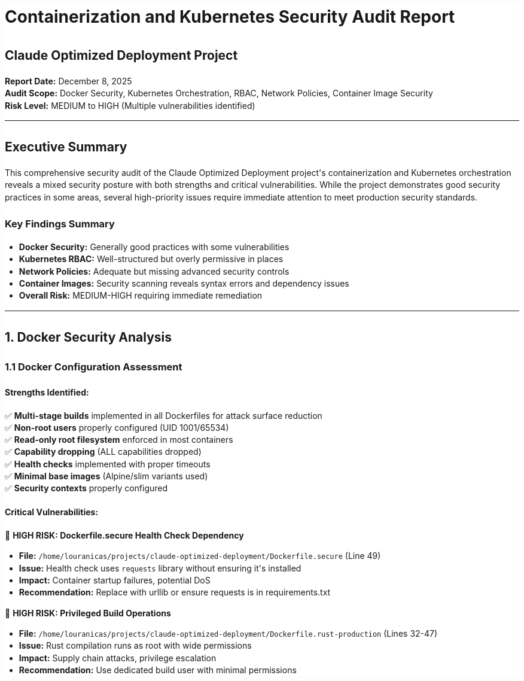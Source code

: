 # Containerization and Kubernetes Security Audit Report
## Claude Optimized Deployment Project

**Report Date:** December 8, 2025  
**Audit Scope:** Docker Security, Kubernetes Orchestration, RBAC, Network Policies, Container Image Security  
**Risk Level:** MEDIUM to HIGH (Multiple vulnerabilities identified)

---

## Executive Summary

This comprehensive security audit of the Claude Optimized Deployment project's containerization and Kubernetes orchestration reveals a mixed security posture with both strengths and critical vulnerabilities. While the project demonstrates good security practices in some areas, several high-priority issues require immediate attention to meet production security standards.

### Key Findings Summary
- **Docker Security:** Generally good practices with some vulnerabilities
- **Kubernetes RBAC:** Well-structured but overly permissive in places
- **Network Policies:** Adequate but missing advanced security controls
- **Container Images:** Security scanning reveals syntax errors and dependency issues
- **Overall Risk:** MEDIUM-HIGH requiring immediate remediation

---

## 1. Docker Security Analysis

### 1.1 Docker Configuration Assessment

#### Strengths Identified:
✅ **Multi-stage builds** implemented in all Dockerfiles for attack surface reduction  
✅ **Non-root users** properly configured (UID 1001/65534)  
✅ **Read-only root filesystem** enforced in most containers  
✅ **Capability dropping** (ALL capabilities dropped)  
✅ **Health checks** implemented with proper timeouts  
✅ **Minimal base images** (Alpine/slim variants used)  
✅ **Security contexts** properly configured  

#### Critical Vulnerabilities:

🔴 **HIGH RISK: Dockerfile.secure Health Check Dependency**
- **File:** `/home/louranicas/projects/claude-optimized-deployment/Dockerfile.secure` (Line 49)
- **Issue:** Health check uses `requests` library without ensuring it's installed
- **Impact:** Container startup failures, potential DoS
- **Recommendation:** Replace with urllib or ensure requests is in requirements.txt

🔴 **HIGH RISK: Privileged Build Operations**
- **File:** `/home/louranicas/projects/claude-optimized-deployment/Dockerfile.rust-production` (Lines 32-47)
- **Issue:** Rust compilation runs as root with wide permissions
- **Impact:** Supply chain attacks, privilege escalation
- **Recommendation:** Use dedicated build user with minimal permissions
